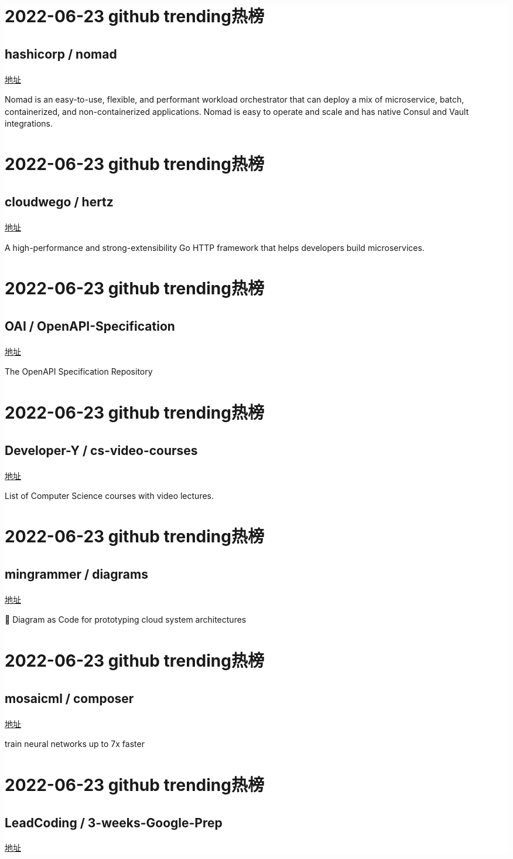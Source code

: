 # 2022-06-23 github trending热榜
## hashicorp / nomad
[地址](/hashicorp/nomad)

Nomad is an easy-to-use, flexible, and performant workload orchestrator that can deploy a mix of microservice, batch, containerized, and non-containerized applications. Nomad is easy to operate and scale and has native Consul and Vault integrations.
# 2022-06-23 github trending热榜
## cloudwego / hertz
[地址](/cloudwego/hertz)

A high-performance and strong-extensibility Go HTTP framework that helps developers build microservices.
# 2022-06-23 github trending热榜
## OAI / OpenAPI-Specification
[地址](/OAI/OpenAPI-Specification)

The OpenAPI Specification Repository
# 2022-06-23 github trending热榜
## Developer-Y / cs-video-courses
[地址](/Developer-Y/cs-video-courses)

List of Computer Science courses with video lectures.
# 2022-06-23 github trending热榜
## mingrammer / diagrams
[地址](/mingrammer/diagrams)

🎨
Diagram as Code for prototyping cloud system architectures
# 2022-06-23 github trending热榜
## mosaicml / composer
[地址](/mosaicml/composer)

train neural networks up to 7x faster
# 2022-06-23 github trending热榜
## LeadCoding / 3-weeks-Google-Prep
[地址](/LeadCoding/3-weeks-Google-Prep)
